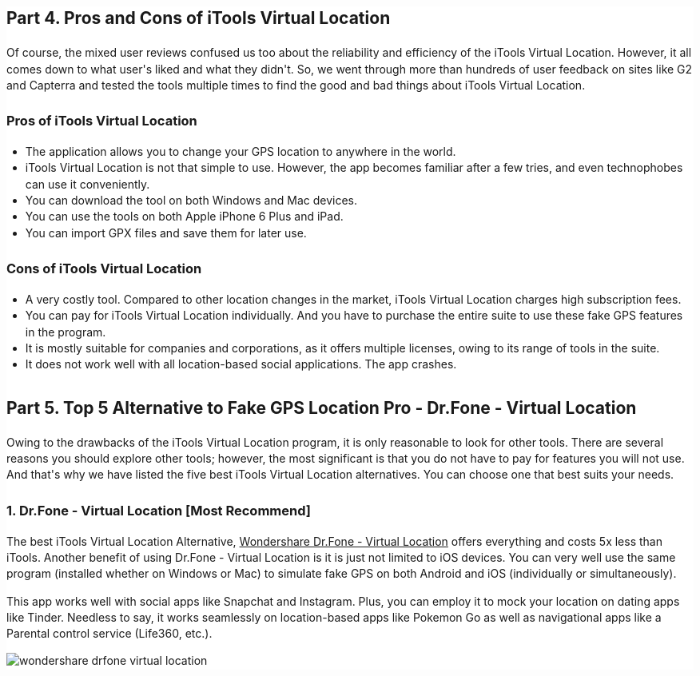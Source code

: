 ## Part 4. Pros and Cons of iTools Virtual Location

Of course, the mixed user reviews confused us too about the reliability and efficiency of the iTools Virtual Location. However, it all comes down to what user's liked and what they didn't. So, we went through more than hundreds of user feedback on sites like G2 and Capterra and tested the tools multiple times to find the good and bad things about iTools Virtual Location.

### Pros of iTools Virtual Location

- The application allows you to change your GPS location to anywhere in the world.
- iTools Virtual Location is not that simple to use. However, the app becomes familiar after a few tries, and even technophobes can use it conveniently.
- You can download the tool on both Windows and Mac devices.
- You can use the tools on both Apple iPhone 6 Plus and iPad.
- You can import GPX files and save them for later use.

### Cons of iTools Virtual Location

- A very costly tool. Compared to other location changes in the market, iTools Virtual Location charges high subscription fees.
- You can pay for iTools Virtual Location individually. And you have to purchase the entire suite to use these fake GPS features in the program.
- It is mostly suitable for companies and corporations, as it offers multiple licenses, owing to its range of tools in the suite.
- It does not work well with all location-based social applications. The app crashes.

## Part 5. Top 5 Alternative to Fake GPS Location Pro - Dr.Fone - Virtual Location

Owing to the drawbacks of the iTools Virtual Location program, it is only reasonable to look for other tools. There are several reasons you should explore other tools; however, the most significant is that you do not have to pay for features you will not use. And that's why we have listed the five best iTools Virtual Location alternatives. You can choose one that best suits your needs.

### 1\. Dr.Fone - Virtual Location \[Most Recommend\]

The best iTools Virtual Location Alternative, [Wondershare Dr.Fone - Virtual Location](https://tools.techidaily.com/wondershare/drfone/virtual-location-changer/) offers everything and costs 5x less than iTools. Another benefit of using Dr.Fone - Virtual Location is it is just not limited to iOS devices. You can very well use the same program (installed whether on Windows or Mac) to simulate fake GPS on both Android and iOS (individually or simultaneously).

<iframe width="100%" height="450" src="https://www.youtube.com/embed/FfhgWxnARqo" frameborder="0" allowfullscreen=""></iframe>



This app works well with social apps like Snapchat and Instagram. Plus, you can employ it to mock your location on dating apps like Tinder. Needless to say, it works seamlessly on location-based apps like Pokemon Go as well as navigational apps like a Parental control service (Life360, etc.).

![wondershare drfone virtual location](https://images.wondershare.com/drfone/article/2023/02/vl.jpg)
